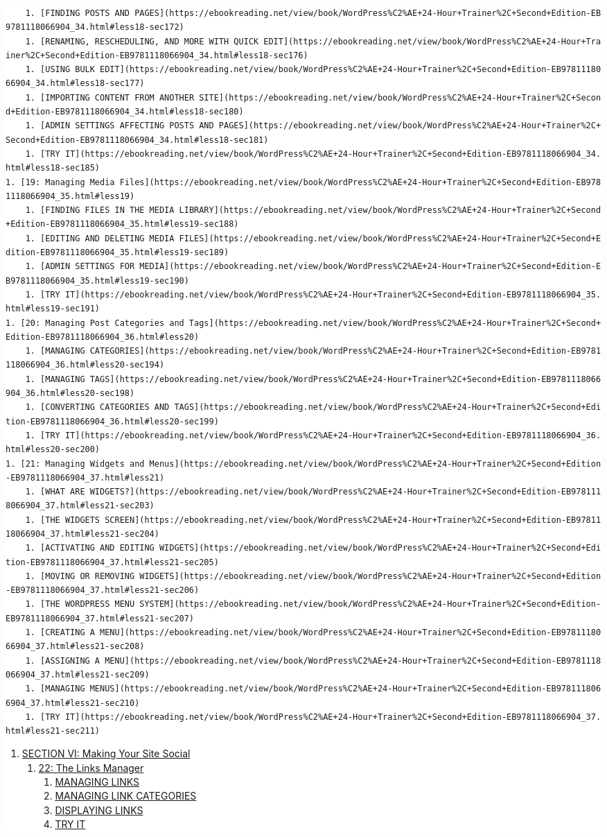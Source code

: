         1. [FINDING POSTS AND PAGES](https://ebookreading.net/view/book/WordPress%C2%AE+24-Hour+Trainer%2C+Second+Edition-EB9781118066904_34.html#less18-sec172)
        1. [RENAMING, RESCHEDULING, AND MORE WITH QUICK EDIT](https://ebookreading.net/view/book/WordPress%C2%AE+24-Hour+Trainer%2C+Second+Edition-EB9781118066904_34.html#less18-sec176)
        1. [USING BULK EDIT](https://ebookreading.net/view/book/WordPress%C2%AE+24-Hour+Trainer%2C+Second+Edition-EB9781118066904_34.html#less18-sec177)
        1. [IMPORTING CONTENT FROM ANOTHER SITE](https://ebookreading.net/view/book/WordPress%C2%AE+24-Hour+Trainer%2C+Second+Edition-EB9781118066904_34.html#less18-sec180)
        1. [ADMIN SETTINGS AFFECTING POSTS AND PAGES](https://ebookreading.net/view/book/WordPress%C2%AE+24-Hour+Trainer%2C+Second+Edition-EB9781118066904_34.html#less18-sec181)
        1. [TRY IT](https://ebookreading.net/view/book/WordPress%C2%AE+24-Hour+Trainer%2C+Second+Edition-EB9781118066904_34.html#less18-sec185)
    1. [19: Managing Media Files](https://ebookreading.net/view/book/WordPress%C2%AE+24-Hour+Trainer%2C+Second+Edition-EB9781118066904_35.html#less19)
        1. [FINDING FILES IN THE MEDIA LIBRARY](https://ebookreading.net/view/book/WordPress%C2%AE+24-Hour+Trainer%2C+Second+Edition-EB9781118066904_35.html#less19-sec188)
        1. [EDITING AND DELETING MEDIA FILES](https://ebookreading.net/view/book/WordPress%C2%AE+24-Hour+Trainer%2C+Second+Edition-EB9781118066904_35.html#less19-sec189)
        1. [ADMIN SETTINGS FOR MEDIA](https://ebookreading.net/view/book/WordPress%C2%AE+24-Hour+Trainer%2C+Second+Edition-EB9781118066904_35.html#less19-sec190)
        1. [TRY IT](https://ebookreading.net/view/book/WordPress%C2%AE+24-Hour+Trainer%2C+Second+Edition-EB9781118066904_35.html#less19-sec191)
    1. [20: Managing Post Categories and Tags](https://ebookreading.net/view/book/WordPress%C2%AE+24-Hour+Trainer%2C+Second+Edition-EB9781118066904_36.html#less20)
        1. [MANAGING CATEGORIES](https://ebookreading.net/view/book/WordPress%C2%AE+24-Hour+Trainer%2C+Second+Edition-EB9781118066904_36.html#less20-sec194)
        1. [MANAGING TAGS](https://ebookreading.net/view/book/WordPress%C2%AE+24-Hour+Trainer%2C+Second+Edition-EB9781118066904_36.html#less20-sec198)
        1. [CONVERTING CATEGORIES AND TAGS](https://ebookreading.net/view/book/WordPress%C2%AE+24-Hour+Trainer%2C+Second+Edition-EB9781118066904_36.html#less20-sec199)
        1. [TRY IT](https://ebookreading.net/view/book/WordPress%C2%AE+24-Hour+Trainer%2C+Second+Edition-EB9781118066904_36.html#less20-sec200)
    1. [21: Managing Widgets and Menus](https://ebookreading.net/view/book/WordPress%C2%AE+24-Hour+Trainer%2C+Second+Edition-EB9781118066904_37.html#less21)
        1. [WHAT ARE WIDGETS?](https://ebookreading.net/view/book/WordPress%C2%AE+24-Hour+Trainer%2C+Second+Edition-EB9781118066904_37.html#less21-sec203)
        1. [THE WIDGETS SCREEN](https://ebookreading.net/view/book/WordPress%C2%AE+24-Hour+Trainer%2C+Second+Edition-EB9781118066904_37.html#less21-sec204)
        1. [ACTIVATING AND EDITING WIDGETS](https://ebookreading.net/view/book/WordPress%C2%AE+24-Hour+Trainer%2C+Second+Edition-EB9781118066904_37.html#less21-sec205)
        1. [MOVING OR REMOVING WIDGETS](https://ebookreading.net/view/book/WordPress%C2%AE+24-Hour+Trainer%2C+Second+Edition-EB9781118066904_37.html#less21-sec206)
        1. [THE WORDPRESS MENU SYSTEM](https://ebookreading.net/view/book/WordPress%C2%AE+24-Hour+Trainer%2C+Second+Edition-EB9781118066904_37.html#less21-sec207)
        1. [CREATING A MENU](https://ebookreading.net/view/book/WordPress%C2%AE+24-Hour+Trainer%2C+Second+Edition-EB9781118066904_37.html#less21-sec208)
        1. [ASSIGNING A MENU](https://ebookreading.net/view/book/WordPress%C2%AE+24-Hour+Trainer%2C+Second+Edition-EB9781118066904_37.html#less21-sec209)
        1. [MANAGING MENUS](https://ebookreading.net/view/book/WordPress%C2%AE+24-Hour+Trainer%2C+Second+Edition-EB9781118066904_37.html#less21-sec210)
        1. [TRY IT](https://ebookreading.net/view/book/WordPress%C2%AE+24-Hour+Trainer%2C+Second+Edition-EB9781118066904_37.html#less21-sec211)
1. [SECTION VI: Making Your Site Social](https://ebookreading.net/view/book/WordPress%C2%AE+24-Hour+Trainer%2C+Second+Edition-EB9781118066904_38.html#secvi)
    1. [22: The Links Manager](https://ebookreading.net/view/book/WordPress%C2%AE+24-Hour+Trainer%2C+Second+Edition-EB9781118066904_39.html#less22)
        1. [MANAGING LINKS](https://ebookreading.net/view/book/WordPress%C2%AE+24-Hour+Trainer%2C+Second+Edition-EB9781118066904_39.html#less22-sec214)
        1. [MANAGING LINK CATEGORIES](https://ebookreading.net/view/book/WordPress%C2%AE+24-Hour+Trainer%2C+Second+Edition-EB9781118066904_39.html#less22-sec215)
        1. [DISPLAYING LINKS](https://ebookreading.net/view/book/WordPress%C2%AE+24-Hour+Trainer%2C+Second+Edition-EB9781118066904_39.html#less22-sec216)
        1. [TRY IT](https://ebookreading.net/view/book/WordPress%C2%AE+24-Hour+Trainer%2C+Second+Edition-EB9781118066904_39.html#less22-sec219)